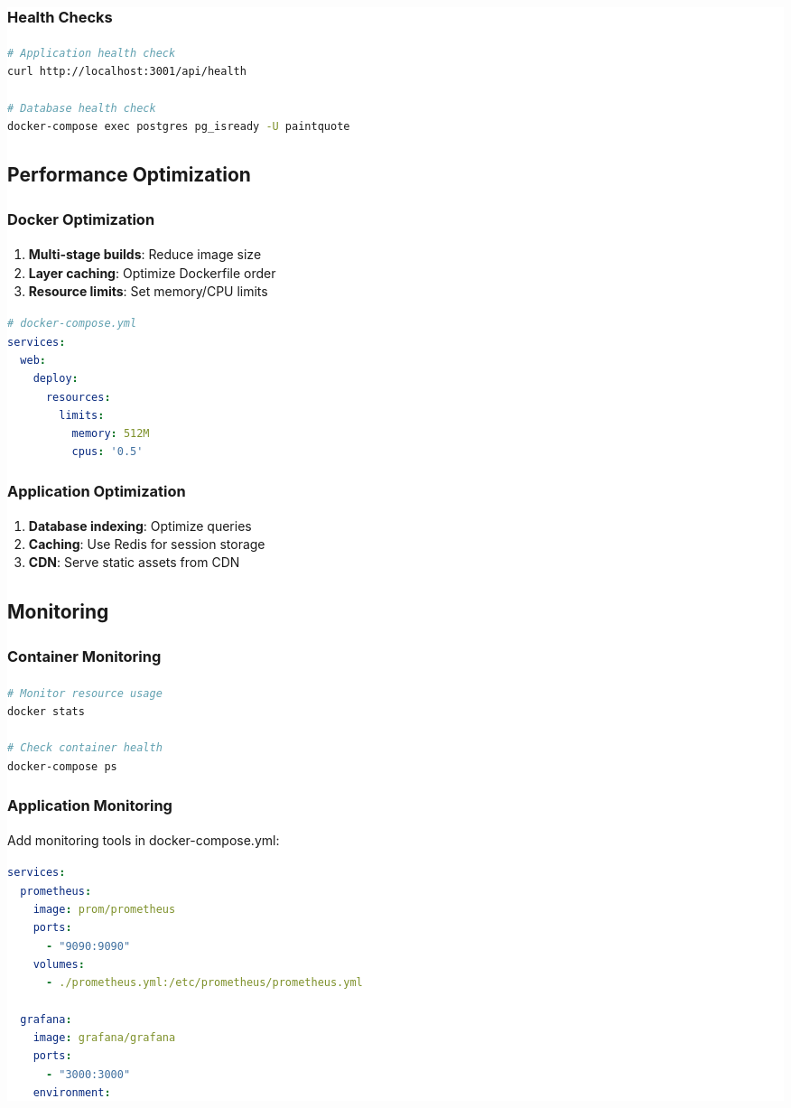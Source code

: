 ### Health Checks

```bash
# Application health check
curl http://localhost:3001/api/health

# Database health check
docker-compose exec postgres pg_isready -U paintquote
```

## Performance Optimization

### Docker Optimization

1. **Multi-stage builds**: Reduce image size
2. **Layer caching**: Optimize Dockerfile order
3. **Resource limits**: Set memory/CPU limits

```yaml
# docker-compose.yml
services:
  web:
    deploy:
      resources:
        limits:
          memory: 512M
          cpus: '0.5'
```

### Application Optimization

1. **Database indexing**: Optimize queries
2. **Caching**: Use Redis for session storage
3. **CDN**: Serve static assets from CDN

## Monitoring

### Container Monitoring

```bash
# Monitor resource usage
docker stats

# Check container health
docker-compose ps
```

### Application Monitoring

Add monitoring tools in docker-compose.yml:

```yaml
services:
  prometheus:
    image: prom/prometheus
    ports:
      - "9090:9090"
    volumes:
      - ./prometheus.yml:/etc/prometheus/prometheus.yml

  grafana:
    image: grafana/grafana
    ports:
      - "3000:3000"
    environment:
```
